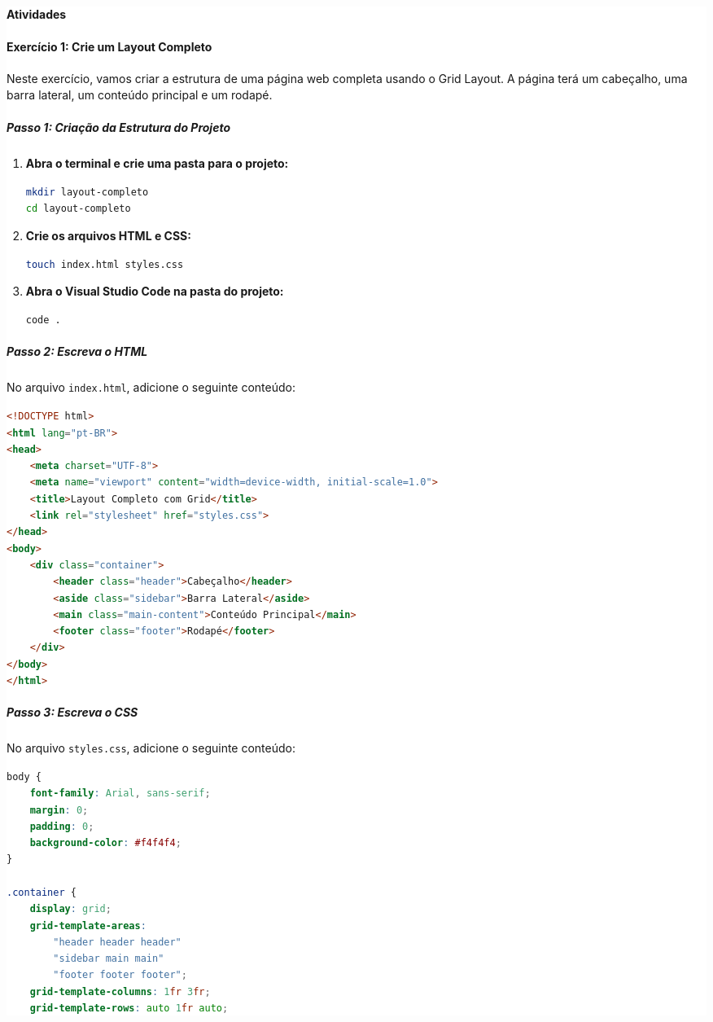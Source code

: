 #### Atividades

#### Exercício 1: Crie um Layout Completo

Neste exercício, vamos criar a estrutura de uma página web completa usando o Grid Layout. A página terá um cabeçalho, uma barra lateral, um conteúdo principal e um rodapé.

##### Passo 1: Criação da Estrutura do Projeto

1. **Abra o terminal e crie uma pasta para o projeto:**
   ```sh
   mkdir layout-completo
   cd layout-completo
   ```

2. **Crie os arquivos HTML e CSS:**
   ```sh
   touch index.html styles.css
   ```

3. **Abra o Visual Studio Code na pasta do projeto:**
   ```sh
   code .
   ```

##### Passo 2: Escreva o HTML

No arquivo `index.html`, adicione o seguinte conteúdo:

```html
<!DOCTYPE html>
<html lang="pt-BR">
<head>
    <meta charset="UTF-8">
    <meta name="viewport" content="width=device-width, initial-scale=1.0">
    <title>Layout Completo com Grid</title>
    <link rel="stylesheet" href="styles.css">
</head>
<body>
    <div class="container">
        <header class="header">Cabeçalho</header>
        <aside class="sidebar">Barra Lateral</aside>
        <main class="main-content">Conteúdo Principal</main>
        <footer class="footer">Rodapé</footer>
    </div>
</body>
</html>
```

##### Passo 3: Escreva o CSS

No arquivo `styles.css`, adicione o seguinte conteúdo:

```css
body {
    font-family: Arial, sans-serif;
    margin: 0;
    padding: 0;
    background-color: #f4f4f4;
}

.container {
    display: grid;
    grid-template-areas:
        "header header header"
        "sidebar main main"
        "footer footer footer";
    grid-template-columns: 1fr 3fr;
    grid-template-rows: auto 1fr auto;
```